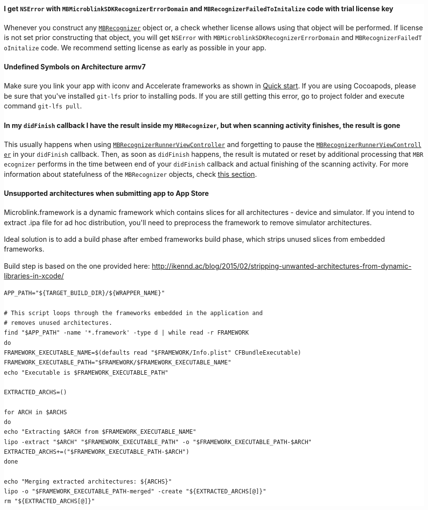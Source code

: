 #### <a name="invalidLicenseKey"></a> I get `NSError` with `MBMicroblinkSDKRecognizerErrorDomain` and `MBRecognizerFailedToInitalize` code with trial license key

Whenever you construct any [`MBRecognizer`](http://pdf417.github.io/pdf417-ios/docs/Classes/MBRecognizer.html) object or, a check whether license allows using that object will be performed. If license is not set prior constructing that object, you will get `NSError` with `MBMicroblinkSDKRecognizerErrorDomain` and `MBRecognizerFailedToInitalize` code. We recommend setting license as early as possible in your app.

#### <a name="undefinedSymbols"></a> Undefined Symbols on Architecture armv7

Make sure you link your app with iconv and Accelerate frameworks as shown in [Quick start](#quickStart). 
If you are using Cocoapods, please be sure that you've installed `git-lfs` prior to installing pods. If you are still getting this error, go to project folder and execute command `git-lfs pull`.

#### <a name="statefulRecognizer"></a> In my `didFinish` callback I have the result inside my `MBRecognizer`, but when scanning activity finishes, the result is gone

This usually happens when using [`MBRecognizerRunnerViewController`](http://pdf417.github.io/pdf417-ios/docs/Classes/MBRecognizerRunnerViewController.html) and forgetting to pause the [`MBRecognizerRunnerViewController`](http://pdf417.github.io/pdf417-ios/docs/Classes/MBRecognizerRunnerViewController.html) in your `didFinish` callback. Then, as soon as `didFinish` happens, the result is mutated or reset by additional processing that `MBRecognizer` performs in the time between end of your `didFinish` callback and actual finishing of the scanning activity. For more information about statefulness of the `MBRecognizer` objects, check [this section](#recognizerConcept).

#### <a name="unsupportedArchitecture"></a> Unsupported architectures when submitting app to App Store

Microblink.framework is a dynamic framework which contains slices for all architectures - device and simulator. If you intend to extract .ipa file for ad hoc distribution, you'll need to preprocess the framework to remove simulator architectures. 

Ideal solution is to add a build phase after embed frameworks build phase, which strips unused slices from embedded frameworks.

Build step is based on the one provided here: http://ikennd.ac/blog/2015/02/stripping-unwanted-architectures-from-dynamic-libraries-in-xcode/

```shell
APP_PATH="${TARGET_BUILD_DIR}/${WRAPPER_NAME}"

# This script loops through the frameworks embedded in the application and
# removes unused architectures.
find "$APP_PATH" -name '*.framework' -type d | while read -r FRAMEWORK
do
FRAMEWORK_EXECUTABLE_NAME=$(defaults read "$FRAMEWORK/Info.plist" CFBundleExecutable)
FRAMEWORK_EXECUTABLE_PATH="$FRAMEWORK/$FRAMEWORK_EXECUTABLE_NAME"
echo "Executable is $FRAMEWORK_EXECUTABLE_PATH"

EXTRACTED_ARCHS=()

for ARCH in $ARCHS
do
echo "Extracting $ARCH from $FRAMEWORK_EXECUTABLE_NAME"
lipo -extract "$ARCH" "$FRAMEWORK_EXECUTABLE_PATH" -o "$FRAMEWORK_EXECUTABLE_PATH-$ARCH"
EXTRACTED_ARCHS+=("$FRAMEWORK_EXECUTABLE_PATH-$ARCH")
done

echo "Merging extracted architectures: ${ARCHS}"
lipo -o "$FRAMEWORK_EXECUTABLE_PATH-merged" -create "${EXTRACTED_ARCHS[@]}"
rm "${EXTRACTED_ARCHS[@]}"

```